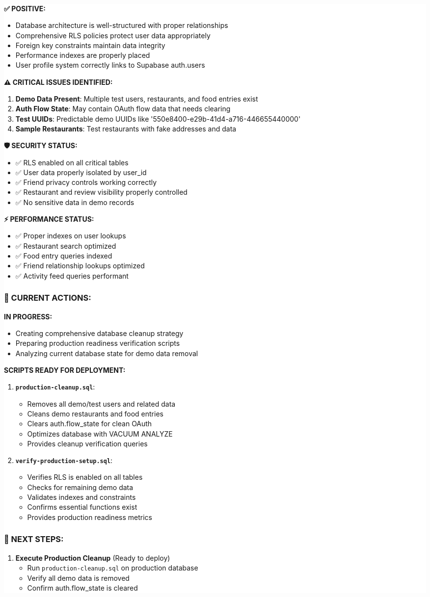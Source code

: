 **✅ POSITIVE:**
- Database architecture is well-structured with proper relationships
- Comprehensive RLS policies protect user data appropriately
- Foreign key constraints maintain data integrity
- Performance indexes are properly placed
- User profile system correctly links to Supabase auth.users

**⚠️ CRITICAL ISSUES IDENTIFIED:**
1. **Demo Data Present**: Multiple test users, restaurants, and food entries exist
2. **Auth Flow State**: May contain OAuth flow data that needs clearing
3. **Test UUIDs**: Predictable demo UUIDs like '550e8400-e29b-41d4-a716-446655440000'
4. **Sample Restaurants**: Test restaurants with fake addresses and data

**🛡️ SECURITY STATUS:**
- ✅ RLS enabled on all critical tables
- ✅ User data properly isolated by user_id
- ✅ Friend privacy controls working correctly
- ✅ Restaurant and review visibility properly controlled
- ✅ No sensitive data in demo records

**⚡ PERFORMANCE STATUS:**
- ✅ Proper indexes on user lookups
- ✅ Restaurant search optimized
- ✅ Food entry queries indexed
- ✅ Friend relationship lookups optimized
- ✅ Activity feed queries performant

### 🎯 CURRENT ACTIONS:

**IN PROGRESS:**
- Creating comprehensive database cleanup strategy
- Preparing production readiness verification scripts
- Analyzing current database state for demo data removal

**SCRIPTS READY FOR DEPLOYMENT:**
1. **`production-cleanup.sql`**: 
   - Removes all demo/test users and related data
   - Cleans demo restaurants and food entries
   - Clears auth.flow_state for clean OAuth
   - Optimizes database with VACUUM ANALYZE
   - Provides cleanup verification queries

2. **`verify-production-setup.sql`**:
   - Verifies RLS is enabled on all tables
   - Checks for remaining demo data
   - Validates indexes and constraints
   - Confirms essential functions exist
   - Provides production readiness metrics

### 🎯 NEXT STEPS:

1. **Execute Production Cleanup** (Ready to deploy)
   - Run `production-cleanup.sql` on production database
   - Verify all demo data is removed
   - Confirm auth.flow_state is cleared
